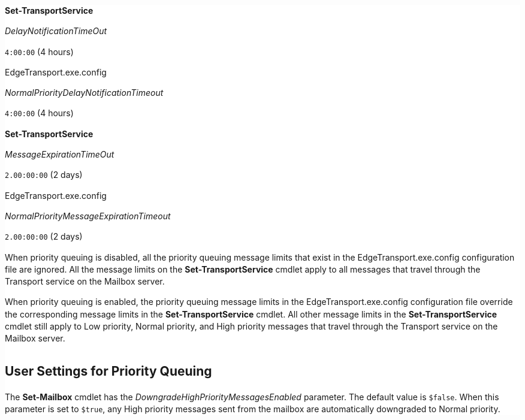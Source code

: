 <td><p><strong>Set-TransportService</strong></p></td>
<td><p><em>DelayNotificationTimeOut</em></p></td>
<td><p><code>4:00:00</code> (4 hours)</p></td>
</tr>
<tr class="even">
<td><p>EdgeTransport.exe.config</p></td>
<td><p><em>NormalPriorityDelayNotificationTimeout</em></p></td>
<td><p><code>4:00:00</code> (4 hours)</p></td>
</tr>
<tr class="odd">
<td><p><strong>Set-TransportService</strong></p></td>
<td><p><em>MessageExpirationTimeOut</em></p></td>
<td><p><code>2.00:00:00</code> (2 days)</p></td>
</tr>
<tr class="even">
<td><p>EdgeTransport.exe.config</p></td>
<td><p><em>NormalPriorityMessageExpirationTimeout</em></p></td>
<td><p><code>2.00:00:00</code> (2 days)</p></td>
</tr>
</tbody>
</table>

When priority queuing is disabled, all the priority queuing message limits that exist in the EdgeTransport.exe.config configuration file are ignored. All the message limits on the **Set-TransportService** cmdlet apply to all messages that travel through the Transport service on the Mailbox server.

When priority queuing is enabled, the priority queuing message limits in the EdgeTransport.exe.config configuration file override the corresponding message limits in the **Set-TransportService** cmdlet. All other message limits in the **Set-TransportService** cmdlet still apply to Low priority, Normal priority, and High priority messages that travel through the Transport service on the Mailbox server.

## User Settings for Priority Queuing

The **Set-Mailbox** cmdlet has the *DowngradeHighPriorityMessagesEnabled* parameter. The default value is `$false`. When this parameter is set to `$true`, any High priority messages sent from the mailbox are automatically downgraded to Normal priority.
